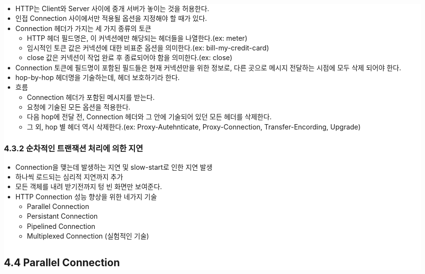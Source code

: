 - HTTP는 Client와 Server 사이에 중개 서버가 놓이는 것을 허용한다.
- 인접 Connection 사이에서만 적용될 옵션을 지정해야 할 때가 있다.
- Connection 헤더가 가지는 세 가지 종류의 토큰
  - HTTP 헤더 필드명은, 이 커넥션에만 해당되는 헤더들을 나열한다.(ex: meter)
  - 임시적인 토큰 값은 커넥션에 대한 비표준 옵션을 의미한다.(ex: bill-my-credit-card)
  - close 값은 커넥션이 작업 완료 후 종료되어야 함을 의미한다.(ex: close)
- Connection 토큰에 필드명이 포함된 필드들은 현재 커넥션만을 위한 정보로, 다른 곳으로 메시지 전달하는 시점에 모두 삭제 되어야 한다.
- hop-by-hop 헤더명을 기술하는데, 헤더 보호하기라 한다.
- 흐름
  - Connection 헤더가 포함된 메시지를 받는다.
  - 요청에 기술된 모든 옵션을 적용한다.
  - 다음 hop에 전달 전, Connection 헤더와 그 안에 기술되어 있던 모든 헤더를 삭제한다.
  - 그 외, hop 별 헤더 역시 삭제한다.(ex: Proxy-Autehnticate, Proxy-Connection, Transfer-Encording, Upgrade)
### 4.3.2 순차적인 트랜잭션 처리에 의한 지연
- Connection을 맺는데 발생하는 지연 및 slow-start로 인한 지연 발생
- 하나씩 로드되는 심리적 지연까지 추가
- 모든 객체를 내려 받기전까지 텅 빈 화면만 보여준다.
- HTTP Connection 성능 향상을 위한 네가지 기술
  - Parallel Connection
  - Persistant Connection
  - Pipelined Connection
  - Multiplexed Connection (실험적인 기술)
## 4.4 Parallel Connection

